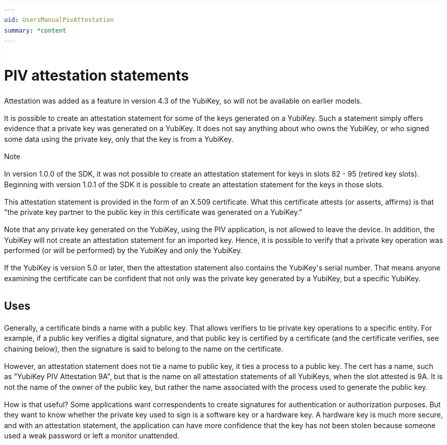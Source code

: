 ```yaml
---
uid: UsersManualPivAttestation
summary: *content
---
```




# PIV attestation statements

Attestation was added as a feature in version 4.3 of the YubiKey, so will not be available
on earlier models.

It is possible to create an attestation statement for some of the keys generated on a
YubiKey. Such a statement simply offers evidence that a private key was generated on a
YubiKey. It does not say anything about who owns the YubiKey, or who signed some data
using the private key, only that the key is from a YubiKey.

> [!NOTE]
> In version 1.0.0 of the SDK, it was not possible to create an attestation statement for
> keys in slots 82 - 95 (retired key slots). Beginning with version 1.0.1 of the SDK it is
> possible to create an attestation statement for the keys in those slots.

This attestation statement is provided in the form of an X.509 certificate. What this
certificate attests (or asserts, affirms) is that "the private key partner to the public
key in this certificate was generated on a YubiKey."

Note that any private key generated on the YubiKey, using the PIV application, is not
allowed to leave the device. In addition, the YubiKey will not create an attestation
statement for an imported key. Hence, it is possible to verify that a private key
operation was performed (or will be performed) by the YubiKey and only the YubiKey.

If the YubiKey is version 5.0 or later, then the attestation statement also contains the
YubiKey's serial number. That means anyone examining the certificate can be confident that
not only was the private key generated by a YubiKey, but a specific YubiKey.

## Uses

Generally, a certificate binds a name with a public key. That allows verifiers to tie
private key operations to a specific entity. For example, if a public key verifies a
digital signature, and that public key is certified by a certificate (and the certificate
verifies, see chaining below), then the signature is said to belong to the name on the
certificate.

However, an attestation statement does not tie a name to public key, it ties a process to
a public key. The cert has a name, such as "YubiKey PIV Attestation 9A", but that is the
name on all attestation statements of all YubiKeys, when the slot attested is 9A. It is
not the name of the owner of the public key, but rather the name associated with the
process used to generate the public key.

How is that useful? Some applications want correspondents to create signatures for
authentication or authorization purposes. But they want to know whether the private key
used to sign is a software key or a hardware key. A hardware key is much more secure, and
with an attestation statement, the application can have more confidence that the key has
not been stolen because someone used a weak password or left a monitor unattended.
